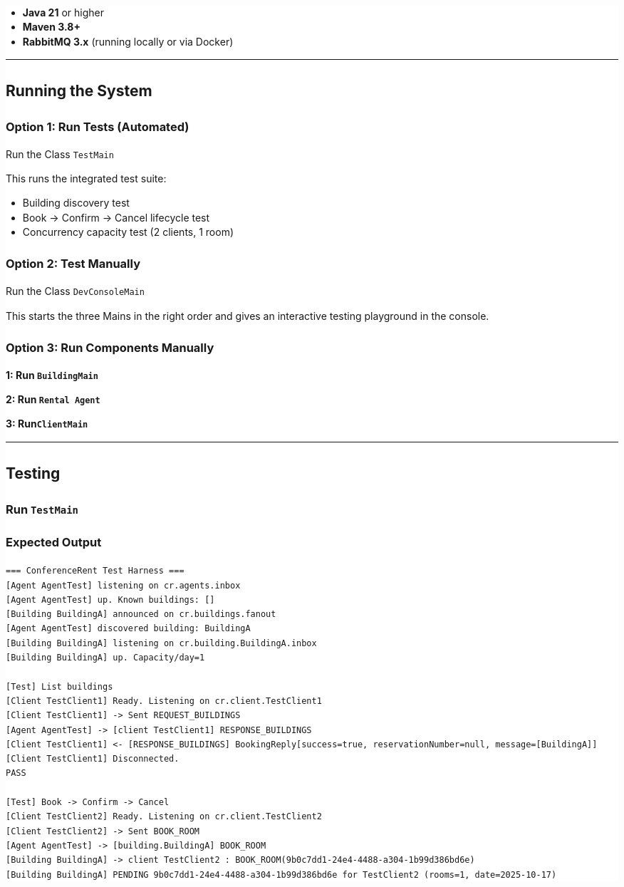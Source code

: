 - **Java 21** or higher
- **Maven 3.8+**
- **RabbitMQ 3.x** (running locally or via Docker)

---

## Running the System

### Option 1: Run Tests (Automated)

Run the Class `TestMain`

This runs the integrated test suite:

- Building discovery test
- Book → Confirm → Cancel lifecycle test
- Concurrency capacity test (2 clients, 1 room)

### Option 2: Test Manually

Run the Class `DevConsoleMain`

This starts the three Mains in the right order and gives an interactive
testing playground in the console.

### Option 3: Run Components Manually

**1: Run `BuildingMain`**

**2: Run `Rental Agent`**

**3: Run`ClientMain`**

---

## Testing

### Run `TestMain`

### Expected Output

```
=== ConferenceRent Test Harness ===
[Agent AgentTest] listening on cr.agents.inbox
[Agent AgentTest] up. Known buildings: []
[Building BuildingA] announced on cr.buildings.fanout
[Agent AgentTest] discovered building: BuildingA
[Building BuildingA] listening on cr.building.BuildingA.inbox
[Building BuildingA] up. Capacity/day=1

[Test] List buildings
[Client TestClient1] Ready. Listening on cr.client.TestClient1
[Client TestClient1] -> Sent REQUEST_BUILDINGS
[Agent AgentTest] -> [client TestClient1] RESPONSE_BUILDINGS
[Client TestClient1] <- [RESPONSE_BUILDINGS] BookingReply[success=true, reservationNumber=null, message=[BuildingA]]
[Client TestClient1] Disconnected.
PASS

[Test] Book -> Confirm -> Cancel
[Client TestClient2] Ready. Listening on cr.client.TestClient2
[Client TestClient2] -> Sent BOOK_ROOM
[Agent AgentTest] -> [building.BuildingA] BOOK_ROOM
[Building BuildingA] -> client TestClient2 : BOOK_ROOM(9b0c7dd1-24e4-4488-a304-1b99d386bd6e)
[Building BuildingA] PENDING 9b0c7dd1-24e4-4488-a304-1b99d386bd6e for TestClient2 (rooms=1, date=2025-10-17)
```